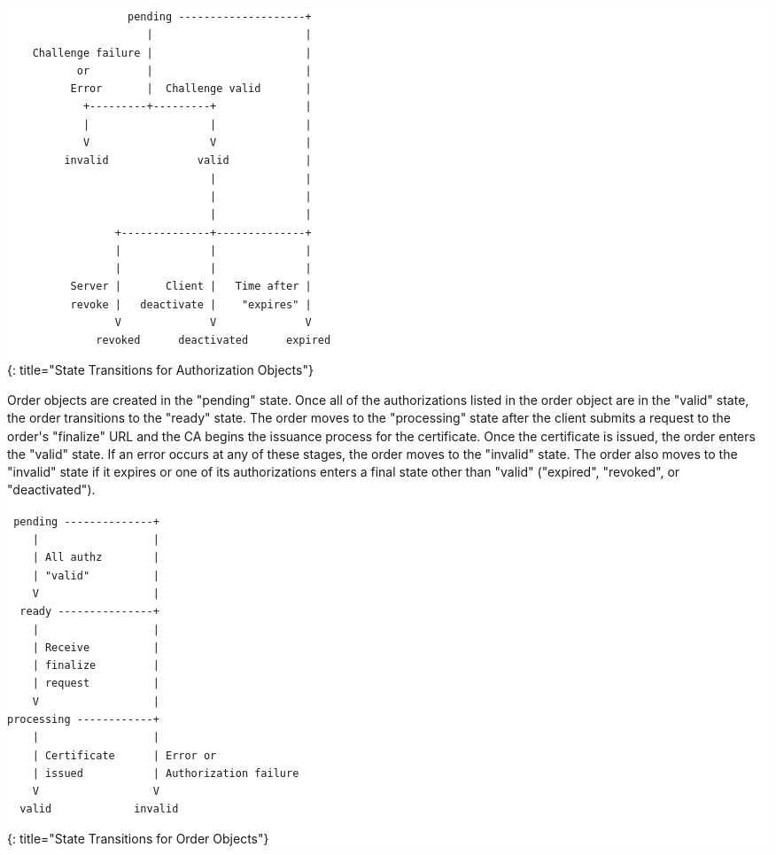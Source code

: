 ~~~~~~~~~~
                   pending --------------------+
                      |                        |
    Challenge failure |                        |
           or         |                        |
          Error       |  Challenge valid       |
            +---------+---------+              |
            |                   |              |
            V                   V              |
         invalid              valid            |
                                |              |
                                |              |
                                |              |
                 +--------------+--------------+
                 |              |              |
                 |              |              |
          Server |       Client |   Time after |
          revoke |   deactivate |    "expires" |
                 V              V              V
              revoked      deactivated      expired
~~~~~~~~~~
{: title="State Transitions for Authorization Objects"}

Order objects are created in the "pending" state.  Once all of the
authorizations listed in the order object are in the "valid" state,
the order transitions to the "ready" state.  The order moves to the
"processing" state after the client submits a request to the order's
"finalize" URL and the CA begins the issuance process for the
certificate.  Once the certificate is issued, the order enters the
"valid" state.  If an error occurs at any of these stages, the
order moves to the "invalid" state.  The order also moves to the
"invalid" state if it expires or one of its authorizations enters a
final state other than "valid" ("expired", "revoked", or "deactivated").

~~~~~~~~~~
 pending --------------+
    |                  |
    | All authz        |
    | "valid"          |
    V                  |
  ready ---------------+
    |                  |
    | Receive          |
    | finalize         |
    | request          |
    V                  |
processing ------------+
    |                  |
    | Certificate      | Error or
    | issued           | Authorization failure
    V                  V
  valid             invalid
~~~~~~~~~~
{: title="State Transitions for Order Objects"}

